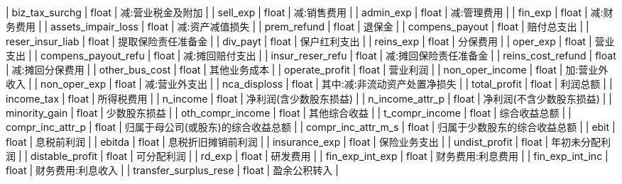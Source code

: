 | biz_tax_surchg            | float | 减:营业税金及附加                    |
| sell_exp                  | float | 减:销售费用                          |
| admin_exp                 | float | 减:管理费用                          |
| fin_exp                   | float | 减:财务费用                          |
| assets_impair_loss        | float | 减:资产减值损失                      |
| prem_refund               | float | 退保金                               |
| compens_payout            | float | 赔付总支出                           |
| reser_insur_liab          | float | 提取保险责任准备金                   |
| div_payt                  | float | 保户红利支出                         |
| reins_exp                 | float | 分保费用                             |
| oper_exp                  | float | 营业支出                             |
| compens_payout_refu       | float | 减:摊回赔付支出                      |
| insur_reser_refu          | float | 减:摊回保险责任准备金                |
| reins_cost_refund         | float | 减:摊回分保费用                      |
| other_bus_cost            | float | 其他业务成本                         |
| operate_profit            | float | 营业利润                             |
| non_oper_income           | float | 加:营业外收入                        |
| non_oper_exp              | float | 减:营业外支出                        |
| nca_disploss              | float | 其中:减:非流动资产处置净损失         |
| total_profit              | float | 利润总额                             |
| income_tax                | float | 所得税费用                           |
| n_income                  | float | 净利润(含少数股东损益)               |
| n_income_attr_p           | float | 净利润(不含少数股东损益)             |
| minority_gain             | float | 少数股东损益                         |
| oth_compr_income          | float | 其他综合收益                         |
| t_compr_income            | float | 综合收益总额                         |
| compr_inc_attr_p          | float | 归属于母公司(或股东)的综合收益总额   |
| compr_inc_attr_m_s        | float | 归属于少数股东的综合收益总额         |
| ebit                      | float | 息税前利润                           |
| ebitda                    | float | 息税折旧摊销前利润                   |
| insurance_exp             | float | 保险业务支出                         |
| undist_profit             | float | 年初未分配利润                       |
| distable_profit           | float | 可分配利润                           |
| rd_exp                    | float | 研发费用                             |
| fin_exp_int_exp           | float | 财务费用:利息费用                    |
| fin_exp_int_inc           | float | 财务费用:利息收入                    |
| transfer_surplus_rese     | float | 盈余公积转入                         |
